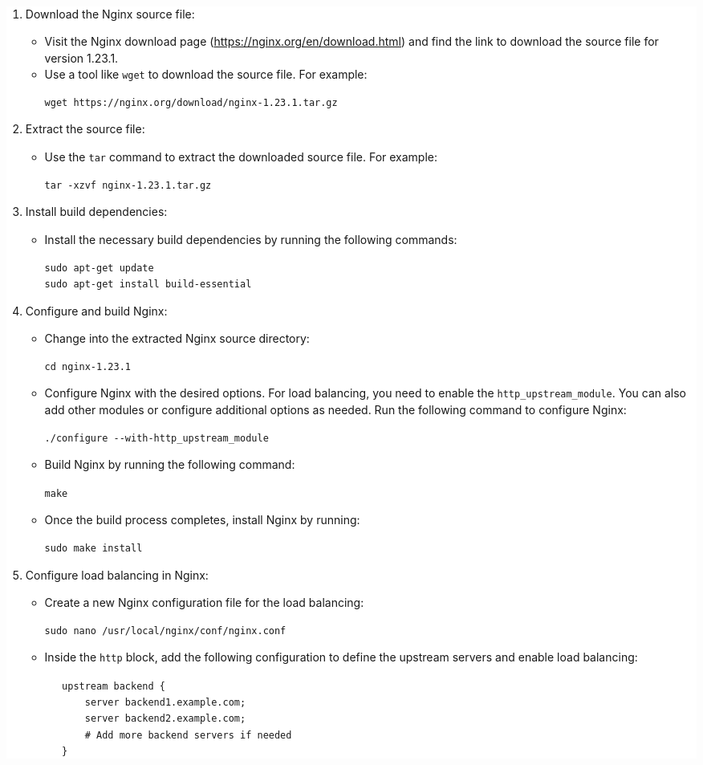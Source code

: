 1. Download the Nginx source file:
   - Visit the Nginx download page (https://nginx.org/en/download.html) and find the link to download the source file for version 1.23.1.
   - Use a tool like `wget` to download the source file. For example:
     ```
     wget https://nginx.org/download/nginx-1.23.1.tar.gz
     ```

2. Extract the source file:
   - Use the `tar` command to extract the downloaded source file. For example:
     ```
     tar -xzvf nginx-1.23.1.tar.gz
     ```

3. Install build dependencies:
   - Install the necessary build dependencies by running the following commands:
     ```
     sudo apt-get update
     sudo apt-get install build-essential
     ```

4. Configure and build Nginx:
   - Change into the extracted Nginx source directory:
     ```
     cd nginx-1.23.1
     ```

   - Configure Nginx with the desired options. For load balancing, you need to enable the `http_upstream_module`. You can also add other modules or configure additional options as needed. Run the following command to configure Nginx:
     ```
     ./configure --with-http_upstream_module
     ```

   - Build Nginx by running the following command:
     ```
     make
     ```

   - Once the build process completes, install Nginx by running:
     ```
     sudo make install
     ```

5. Configure load balancing in Nginx:
   - Create a new Nginx configuration file for the load balancing:
     ```
     sudo nano /usr/local/nginx/conf/nginx.conf
     ```

   - Inside the `http` block, add the following configuration to define the upstream servers and enable load balancing:
     ```nginx
        upstream backend {
            server backend1.example.com;
            server backend2.example.com;
            # Add more backend servers if needed
        }
